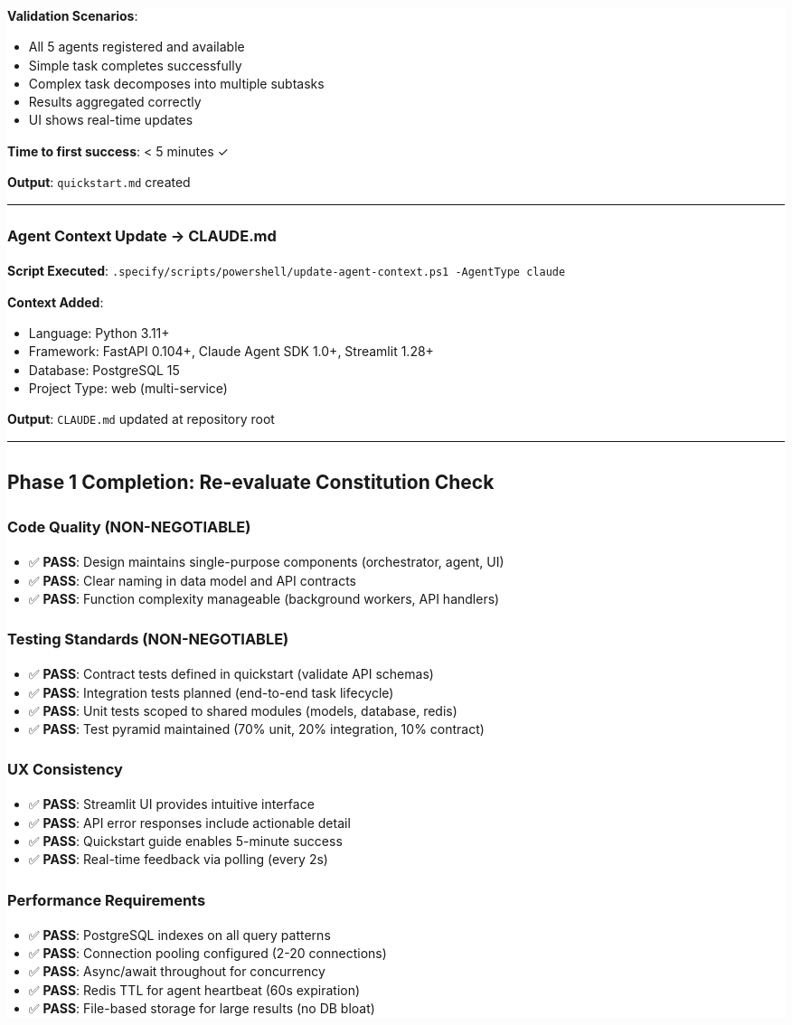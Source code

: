 **Validation Scenarios**:
- All 5 agents registered and available
- Simple task completes successfully
- Complex task decomposes into multiple subtasks
- Results aggregated correctly
- UI shows real-time updates

**Time to first success**: < 5 minutes ✓

**Output**: `quickstart.md` created

---

### Agent Context Update → CLAUDE.md

**Script Executed**: `.specify/scripts/powershell/update-agent-context.ps1 -AgentType claude`

**Context Added**:
- Language: Python 3.11+
- Framework: FastAPI 0.104+, Claude Agent SDK 1.0+, Streamlit 1.28+
- Database: PostgreSQL 15
- Project Type: web (multi-service)

**Output**: `CLAUDE.md` updated at repository root

---

## Phase 1 Completion: Re-evaluate Constitution Check

### Code Quality (NON-NEGOTIABLE)
- ✅ **PASS**: Design maintains single-purpose components (orchestrator, agent, UI)
- ✅ **PASS**: Clear naming in data model and API contracts
- ✅ **PASS**: Function complexity manageable (background workers, API handlers)

### Testing Standards (NON-NEGOTIABLE)
- ✅ **PASS**: Contract tests defined in quickstart (validate API schemas)
- ✅ **PASS**: Integration tests planned (end-to-end task lifecycle)
- ✅ **PASS**: Unit tests scoped to shared modules (models, database, redis)
- ✅ **PASS**: Test pyramid maintained (70% unit, 20% integration, 10% contract)

### UX Consistency
- ✅ **PASS**: Streamlit UI provides intuitive interface
- ✅ **PASS**: API error responses include actionable detail
- ✅ **PASS**: Quickstart guide enables 5-minute success
- ✅ **PASS**: Real-time feedback via polling (every 2s)

### Performance Requirements
- ✅ **PASS**: PostgreSQL indexes on all query patterns
- ✅ **PASS**: Connection pooling configured (2-20 connections)
- ✅ **PASS**: Async/await throughout for concurrency
- ✅ **PASS**: Redis TTL for agent heartbeat (60s expiration)
- ✅ **PASS**: File-based storage for large results (no DB bloat)
